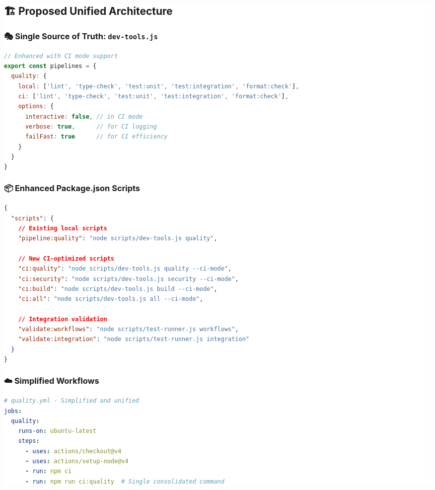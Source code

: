 ## 🏗️ **Proposed Unified Architecture**

### **🎭 Single Source of Truth: `dev-tools.js`**
```javascript
// Enhanced with CI mode support
export const pipelines = {
  quality: {
    local: ['lint', 'type-check', 'test:unit', 'test:integration', 'format:check'],
    ci: ['lint', 'type-check', 'test:unit', 'test:integration', 'format:check'],
    options: {
      interactive: false, // in CI mode
      verbose: true,      // for CI logging
      failFast: true      // for CI efficiency
    }
  }
}
```

### **📦 Enhanced Package.json Scripts**
```json
{
  "scripts": {
    // Existing local scripts
    "pipeline:quality": "node scripts/dev-tools.js quality",
    
    // New CI-optimized scripts
    "ci:quality": "node scripts/dev-tools.js quality --ci-mode",
    "ci:security": "node scripts/dev-tools.js security --ci-mode",
    "ci:build": "node scripts/dev-tools.js build --ci-mode",
    "ci:all": "node scripts/dev-tools.js all --ci-mode",
    
    // Integration validation
    "validate:workflows": "node scripts/test-runner.js workflows",
    "validate:integration": "node scripts/test-runner.js integration"
  }
}
```

### **☁️ Simplified Workflows**
```yaml
# quality.yml - Simplified and unified
jobs:
  quality:
    runs-on: ubuntu-latest
    steps:
      - uses: actions/checkout@v4
      - uses: actions/setup-node@v4
      - run: npm ci
      - run: npm run ci:quality  # Single consolidated command
```
